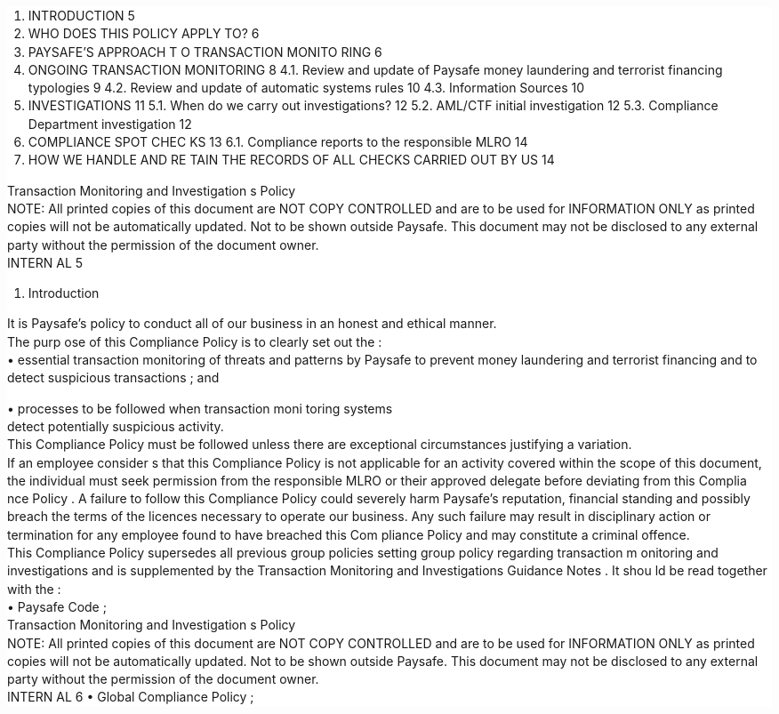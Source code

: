 1. INTRODUCTION  5 
1. WHO DOES THIS POLICY  APPLY TO?  6 
1. PAYSAFE’S APPROACH T O TRANSACTION MONITO RING  6 
1. ONGOING TRANSACTION MONITORING  8 
4.1. Review and update of Paysafe money laundering and terrorist financing 
typologies  9 
4.2. Review and update of automatic systems rules  10 
4.3. Information Sources  10 
1. INVESTIGATIONS  11 
5.1. When do we carry out investigations?  12 
5.2. AML/CTF initial investigation  12 
5.3. Compliance Department investigation  12 
1. COMPLIANCE SPOT CHEC KS 13 
6.1. Compliance reports to the responsible MLRO  14 
1. HOW WE HANDLE AND RE TAIN THE RECORDS OF ALL CHECKS CARRIED OUT 
BY US  14 
 
 
 
 
 
 
 
 
  
Transaction Monitoring and Investigation s Policy  
NOTE: All printed copies of this document are NOT COPY CONTROLLED and are to be 
used for INFORMATION ONLY as printed copies will not be automatically updated.  Not 
to be shown outside Paysafe. This document may not be disclosed to any external 
party without the permission of the document owner.   
INTERN AL 
 5 
1. Introduction  
 
It is Paysafe’s policy to conduct all of our business in an honest and 
ethical manner.  
The purp ose of this Compliance Policy  is to clearly set out the :  
• essential transaction monitoring of threats and patterns by 
Paysafe to prevent money laundering and terrorist financing 
and to detect suspicious transactions ; and  
 
• processes to be followed when transaction moni toring  systems  
detect  potentially suspicious activity.  
This Compliance Policy  must be followed unless there are exceptional 
circumstances justifying a variation.  
If an employee consider s that this Compliance Policy  is not applicable 
for an activity covered within the scope of this document, the 
individual must seek permission from the responsible MLRO or their 
approved delegate before deviating from this Complia nce Policy . 
A failure to follow this Compliance Policy could severely harm 
Paysafe’s reputation, financial standing and possibly breach the terms 
of the licences necessary to operate our business. Any such failure may 
result in disciplinary action or termination for any employee found to 
have breached this Com pliance Policy  and may constitute a criminal 
offence.  
This Compliance Policy  supersedes all previous group policies setting 
group policy regarding  transaction m onitoring and investigations  and 
is supplemented by the Transaction Monitoring and Investigations 
Guidance  Notes . It shou ld be read together with the :  
• Paysafe Code ;  
Transaction Monitoring and Investigation s Policy  
NOTE: All printed copies of this document are NOT COPY CONTROLLED and are to be 
used for INFORMATION ONLY as printed copies will not be automatically updated.  Not 
to be shown outside Paysafe. This document may not be disclosed to any external 
party without the permission of the document owner.   
INTERN AL 
 6 
• Global Compliance Policy ; 